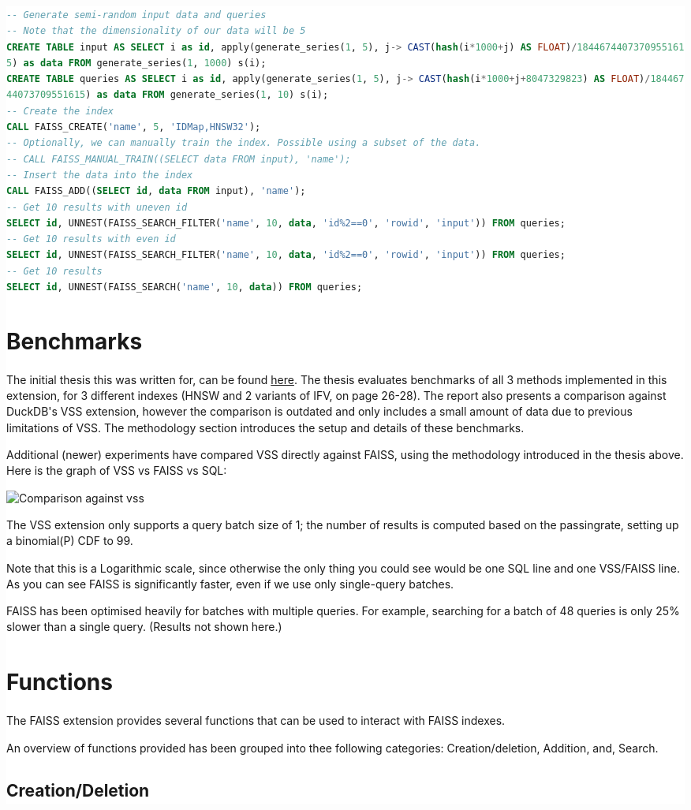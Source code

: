 ```sql
-- Generate semi-random input data and queries
-- Note that the dimensionality of our data will be 5
CREATE TABLE input AS SELECT i as id, apply(generate_series(1, 5), j-> CAST(hash(i*1000+j) AS FLOAT)/18446744073709551615) as data FROM generate_series(1, 1000) s(i);
CREATE TABLE queries AS SELECT i as id, apply(generate_series(1, 5), j-> CAST(hash(i*1000+j+8047329823) AS FLOAT)/18446744073709551615) as data FROM generate_series(1, 10) s(i);
-- Create the index
CALL FAISS_CREATE('name', 5, 'IDMap,HNSW32');
-- Optionally, we can manually train the index. Possible using a subset of the data.
-- CALL FAISS_MANUAL_TRAIN((SELECT data FROM input), 'name');
-- Insert the data into the index
CALL FAISS_ADD((SELECT id, data FROM input), 'name');
-- Get 10 results with uneven id
SELECT id, UNNEST(FAISS_SEARCH_FILTER('name', 10, data, 'id%2==0', 'rowid', 'input')) FROM queries;
-- Get 10 results with even id
SELECT id, UNNEST(FAISS_SEARCH_FILTER('name', 10, data, 'id%2==0', 'rowid', 'input')) FROM queries;
-- Get 10 results
SELECT id, UNNEST(FAISS_SEARCH('name', 10, data)) FROM queries;
```

# Benchmarks

The initial thesis this was written for, can be found [here](https://www.cs.ru.nl/bachelors-theses/2024/Jaap_Aarts___1056714___Implementing_in-Database_Similarity_Search.pdf). The thesis evaluates benchmarks of all 3 methods implemented in this extension, for 3 different indexes (HNSW and 2 variants of IFV, on page 26-28). The report also presents a comparison against DuckDB's VSS extension, however the comparison is outdated and only includes a small amount of data due to previous limitations of VSS. The methodology section introduces the setup and details of these benchmarks.

Additional (newer) experiments have compared VSS directly against FAISS, using the methodology introduced in the thesis above. Here is the graph of VSS vs FAISS vs SQL:

![Comparison against vss](plots/vss.png)

The VSS extension only supports a query batch size of 1; the number of results is computed based on the passingrate, setting up a binomial(P) CDF to 99.

Note that this is a Logarithmic scale, since otherwise the only thing you could see would be one SQL line and one VSS/FAISS line.
As you can see FAISS is significantly faster, even if we use only single-query batches. 

FAISS has been optimised heavily for batches with multiple queries. For example, searching for a batch of 48 queries is only 25% slower than a single query. (Results not shown here.)

# Functions

The FAISS extension provides several functions that can be used to interact with FAISS indexes. 

An overview of functions provided has been grouped into thee following categories: Creation/deletion, Addition, and, Search.

## Creation/Deletion
